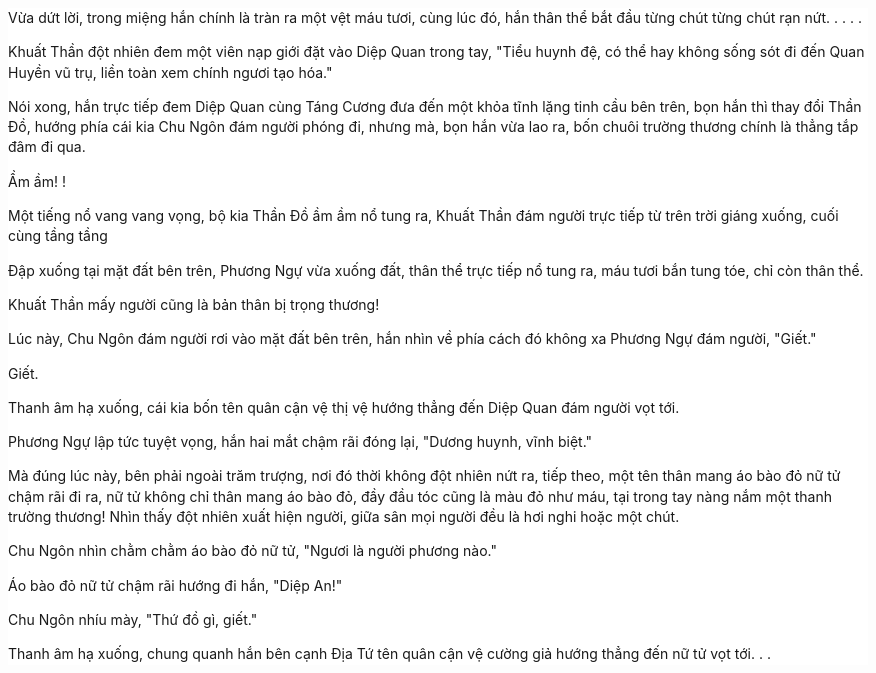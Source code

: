 Vừa dứt lời, trong miệng hắn chính là tràn ra một vệt máu tươi, cùng lúc đó, hắn thân thể bắt đầu từng chút từng chút rạn nứt. . . . .

Khuất Thần đột nhiên đem một viên nạp giới đặt vào Diệp Quan trong tay, "Tiểu huynh đệ, có thể hay không sống sót đi đến Quan Huyền vũ trụ, liền toàn xem chính ngươi tạo hóa."

Nói xong, hắn trực tiếp đem Diệp Quan cùng Táng Cương đưa đến một khỏa tĩnh lặng tinh cầu bên trên, bọn hắn thì thay đổi Thần Đồ, hướng phía cái kia Chu Ngôn đám người phóng đi, nhưng mà, bọn hắn vừa lao ra, bốn chuôi trường thương chính là thẳng tắp đâm đi qua.

Ầm ầm! !

Một tiếng nổ vang vang vọng, bộ kia Thần Đồ ầm ầm nổ tung ra, Khuất Thần đám người trực tiếp từ trên trời giáng xuống, cuối cùng tầng tầng

Đập xuống tại mặt đất bên trên, Phương Ngự vừa xuống đất, thân thể trực tiếp nổ tung ra, máu tươi bắn tung tóe, chỉ còn thân thể.

Khuất Thần mấy người cũng là bản thân bị trọng thương!

Lúc này, Chu Ngôn đám người rơi vào mặt đất bên trên, hắn nhìn về phía cách đó không xa Phương Ngự đám người, "Giết."

Giết.

Thanh âm hạ xuống, cái kia bốn tên quân cận vệ thị vệ hướng thẳng đến Diệp Quan đám người vọt tới.

Phương Ngự lập tức tuyệt vọng, hắn hai mắt chậm rãi đóng lại, "Dương huynh, vĩnh biệt."

Mà đúng lúc này, bên phải ngoài trăm trượng, nơi đó thời không đột nhiên nứt ra, tiếp theo, một tên thân mang áo bào đỏ nữ tử chậm rãi đi ra, nữ tử không chỉ thân mang áo bào đỏ, đầy đầu tóc cũng là màu đỏ như máu, tại trong tay nàng nắm một thanh trường thương! Nhìn thấy đột nhiên xuất hiện người, giữa sân mọi người đều là hơi nghi hoặc một chút.

Chu Ngôn nhìn chằm chằm áo bào đỏ nữ tử, "Ngươi là người phương nào."

Áo bào đỏ nữ tử chậm rãi hướng đi hắn, "Diệp An!"

Chu Ngôn nhíu mày, "Thứ đồ gì, giết."

Thanh âm hạ xuống, chung quanh hắn bên cạnh Địa Tứ tên quân cận vệ cường giả hướng thẳng đến nữ tử vọt tới. . .





